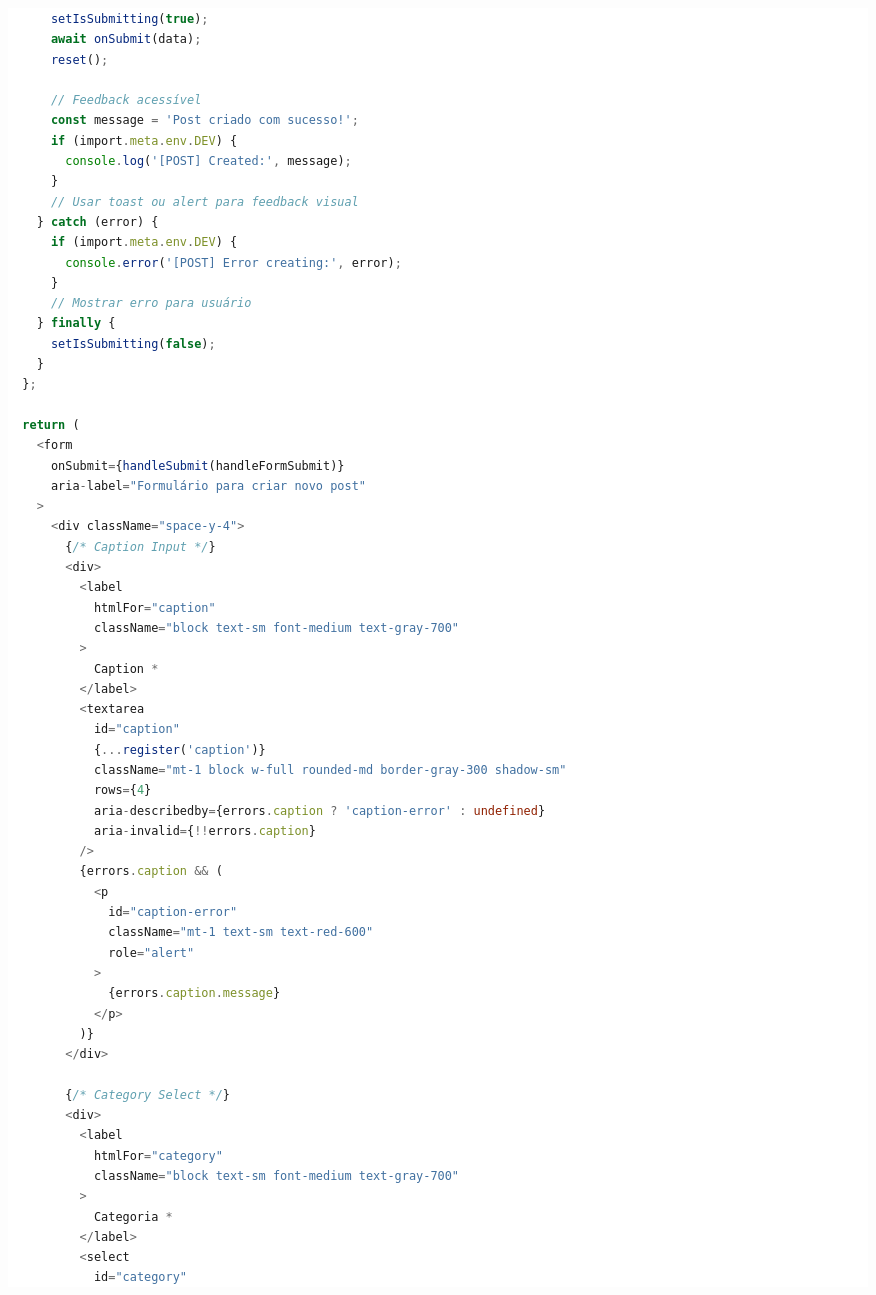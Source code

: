 ```typescript
      setIsSubmitting(true);
      await onSubmit(data);
      reset();
      
      // Feedback acessível
      const message = 'Post criado com sucesso!';
      if (import.meta.env.DEV) {
        console.log('[POST] Created:', message);
      }
      // Usar toast ou alert para feedback visual
    } catch (error) {
      if (import.meta.env.DEV) {
        console.error('[POST] Error creating:', error);
      }
      // Mostrar erro para usuário
    } finally {
      setIsSubmitting(false);
    }
  };

  return (
    <form 
      onSubmit={handleSubmit(handleFormSubmit)}
      aria-label="Formulário para criar novo post"
    >
      <div className="space-y-4">
        {/* Caption Input */}
        <div>
          <label 
            htmlFor="caption" 
            className="block text-sm font-medium text-gray-700"
          >
            Caption *
          </label>
          <textarea
            id="caption"
            {...register('caption')}
            className="mt-1 block w-full rounded-md border-gray-300 shadow-sm"
            rows={4}
            aria-describedby={errors.caption ? 'caption-error' : undefined}
            aria-invalid={!!errors.caption}
          />
          {errors.caption && (
            <p 
              id="caption-error" 
              className="mt-1 text-sm text-red-600"
              role="alert"
            >
              {errors.caption.message}
            </p>
          )}
        </div>

        {/* Category Select */}
        <div>
          <label 
            htmlFor="category" 
            className="block text-sm font-medium text-gray-700"
          >
            Categoria *
          </label>
          <select
            id="category"
```